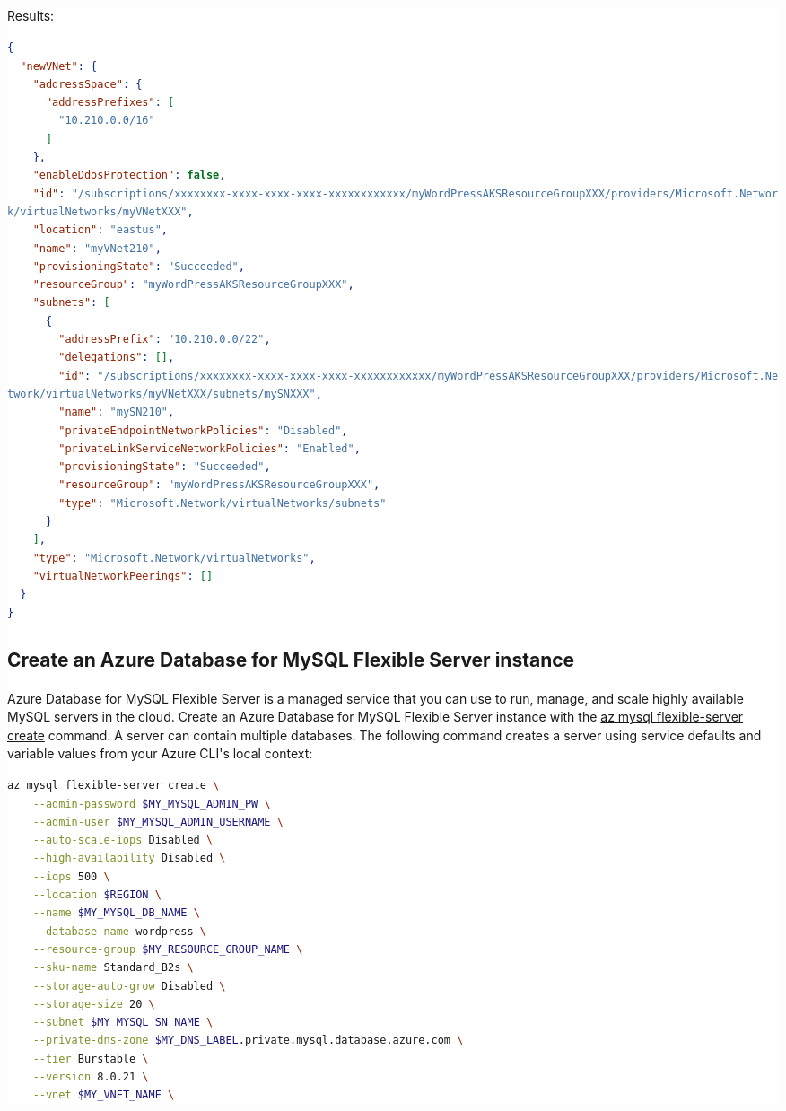 Results:

```json
{
  "newVNet": {
    "addressSpace": {
      "addressPrefixes": [
        "10.210.0.0/16"
      ]
    },
    "enableDdosProtection": false,
    "id": "/subscriptions/xxxxxxxx-xxxx-xxxx-xxxx-xxxxxxxxxxxx/myWordPressAKSResourceGroupXXX/providers/Microsoft.Network/virtualNetworks/myVNetXXX",
    "location": "eastus",
    "name": "myVNet210",
    "provisioningState": "Succeeded",
    "resourceGroup": "myWordPressAKSResourceGroupXXX",
    "subnets": [
      {
        "addressPrefix": "10.210.0.0/22",
        "delegations": [],
        "id": "/subscriptions/xxxxxxxx-xxxx-xxxx-xxxx-xxxxxxxxxxxx/myWordPressAKSResourceGroupXXX/providers/Microsoft.Network/virtualNetworks/myVNetXXX/subnets/mySNXXX",
        "name": "mySN210",
        "privateEndpointNetworkPolicies": "Disabled",
        "privateLinkServiceNetworkPolicies": "Enabled",
        "provisioningState": "Succeeded",
        "resourceGroup": "myWordPressAKSResourceGroupXXX",
        "type": "Microsoft.Network/virtualNetworks/subnets"
      }
    ],
    "type": "Microsoft.Network/virtualNetworks",
    "virtualNetworkPeerings": []
  }
}
```

## Create an Azure Database for MySQL Flexible Server instance

Azure Database for MySQL Flexible Server is a managed service that you can use to run, manage, and scale highly available MySQL servers in the cloud. Create an Azure Database for MySQL Flexible Server instance with the [az mysql flexible-server create](/cli/azure/mysql/flexible-server) command. A server can contain multiple databases. The following command creates a server using service defaults and variable values from your Azure CLI's local context:

```bash
az mysql flexible-server create \
    --admin-password $MY_MYSQL_ADMIN_PW \
    --admin-user $MY_MYSQL_ADMIN_USERNAME \
    --auto-scale-iops Disabled \
    --high-availability Disabled \
    --iops 500 \
    --location $REGION \
    --name $MY_MYSQL_DB_NAME \
    --database-name wordpress \
    --resource-group $MY_RESOURCE_GROUP_NAME \
    --sku-name Standard_B2s \
    --storage-auto-grow Disabled \
    --storage-size 20 \
    --subnet $MY_MYSQL_SN_NAME \
    --private-dns-zone $MY_DNS_LABEL.private.mysql.database.azure.com \
    --tier Burstable \
    --version 8.0.21 \
    --vnet $MY_VNET_NAME \
```